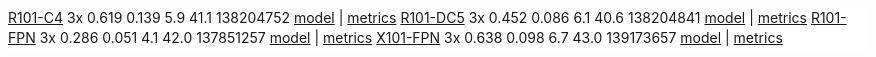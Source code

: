  <tr><td align="left"><a href="configs/COCO-Detection/faster_rcnn_R_101_C4_3x.yaml">R101-C4</a></td>
<td align="center">3x</td>
<td align="center">0.619</td>
<td align="center">0.139</td>
<td align="center">5.9</td>
<td align="center">41.1</td>
<td align="center">138204752</td>
<td align="center"><a href="https://dl.fbaipublicfiles.com/detectron2/COCO-Detection/faster_rcnn_R_101_C4_3x/138204752/model_final_298dad.pkl">model</a>&nbsp;|&nbsp;<a href="https://dl.fbaipublicfiles.com/detectron2/COCO-Detection/faster_rcnn_R_101_C4_3x/138204752/metrics.json">metrics</a></td>
</tr>

 <tr><td align="left"><a href="configs/COCO-Detection/faster_rcnn_R_101_DC5_3x.yaml">R101-DC5</a></td>
<td align="center">3x</td>
<td align="center">0.452</td>
<td align="center">0.086</td>
<td align="center">6.1</td>
<td align="center">40.6</td>
<td align="center">138204841</td>
<td align="center"><a href="https://dl.fbaipublicfiles.com/detectron2/COCO-Detection/faster_rcnn_R_101_DC5_3x/138204841/model_final_3e0943.pkl">model</a>&nbsp;|&nbsp;<a href="https://dl.fbaipublicfiles.com/detectron2/COCO-Detection/faster_rcnn_R_101_DC5_3x/138204841/metrics.json">metrics</a></td>
</tr>

 <tr><td align="left"><a href="configs/COCO-Detection/faster_rcnn_R_101_FPN_3x.yaml">R101-FPN</a></td>
<td align="center">3x</td>
<td align="center">0.286</td>
<td align="center">0.051</td>
<td align="center">4.1</td>
<td align="center">42.0</td>
<td align="center">137851257</td>
<td align="center"><a href="https://dl.fbaipublicfiles.com/detectron2/COCO-Detection/faster_rcnn_R_101_FPN_3x/137851257/model_final_f6e8b1.pkl">model</a>&nbsp;|&nbsp;<a href="https://dl.fbaipublicfiles.com/detectron2/COCO-Detection/faster_rcnn_R_101_FPN_3x/137851257/metrics.json">metrics</a></td>
</tr>

 <tr><td align="left"><a href="configs/COCO-Detection/faster_rcnn_X_101_32x8d_FPN_3x.yaml">X101-FPN</a></td>
<td align="center">3x</td>
<td align="center">0.638</td>
<td align="center">0.098</td>
<td align="center">6.7</td>
<td align="center">43.0</td>
<td align="center">139173657</td>
<td align="center"><a href="https://dl.fbaipublicfiles.com/detectron2/COCO-Detection/faster_rcnn_X_101_32x8d_FPN_3x/139173657/model_final_68b088.pkl">model</a>&nbsp;|&nbsp;<a href="https://dl.fbaipublicfiles.com/detectron2/COCO-Detection/faster_rcnn_X_101_32x8d_FPN_3x/139173657/metrics.json">metrics</a></td>
</tr>
</tbody></table>
